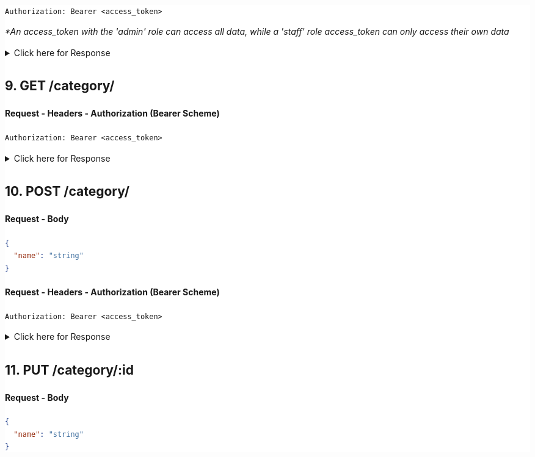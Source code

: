 ```http
Authorization: Bearer <access_token>
```

_\*An access_token with the 'admin' role can access all data, while a 'staff' role access_token can only access their own data_

<details><summary>
Click here for Response
</summary></details>



## 9. GET /category/

#### Request - Headers - Authorization (Bearer Scheme)

```http
Authorization: Bearer <access_token>
```

<details><summary>
Click here for Response
</summary></details>



## 10. POST /category/

#### Request - Body

```json
{
  "name": "string"
}
```

#### Request - Headers - Authorization (Bearer Scheme)

```http
Authorization: Bearer <access_token>
```

<details><summary>
Click here for Response
</summary></details>



## 11. PUT /category/:id

#### Request - Body

```json
{
  "name": "string"
}
```
